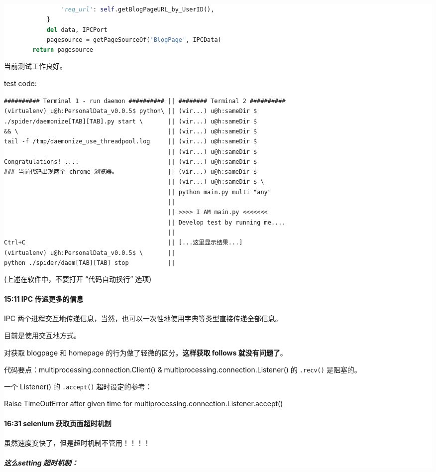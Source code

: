 ```python
                'req_url': self.getBlogPageURL_by_UserID(),
            }
            del data, IPCPort
            pagesource = getPageSourceOf('BlogPage', IPCData)
        return pagesource
```

当前测试工作良好。

test code:

```shell
########## Terminal 1 - run daemon ########## || ######## Terminal 2 ##########
(virtualenv) u@h:PersonalData_v0.0.5$ python\ || (vir...) u@h:sameDir $
./spider/daemonize[TAB][TAB].py start \       || (vir...) u@h:sameDir $
&& \                                          || (vir...) u@h:sameDir $
tail -f /tmp/daemonize_use_threadpool.log     || (vir...) u@h:sameDir $
                                              || (vir...) u@h:sameDir $
Congratulations! ....                         || (vir...) u@h:sameDir $
### 当前代码出现两个 chrome 浏览器。              || (vir...) u@h:sameDir $
                                              || (vir...) u@h:sameDir $ \
                                              || python main.py multi "any"
                                              || 
                                              || >>>> I AM main.py <<<<<<<
                                              || Develop test by running me....
                                              ||
Ctrl+C                                        || [...这里显示结果...]
(virtualenv) u@h:PersonalData_v0.0.5$ \       ||
python ./spider/daem[TAB][TAB] stop           ||
```

(上述在软件中，不要打开 “代码自动换行” 选项)



#### 15:11 IPC 传递更多的信息

IPC 两个进程交互地传递信息，当然，也可以一次性地使用字典等类型直接传递全部信息。

目前是使用交互地方式。

对获取 blogpage 和 homepage 的行为做了轻微的区分。**这样获取 follows 就没有问题了**。

代码要点：multiprocessing.connection.Client() & multiprocessing.connection.Listener() 的 `.recv()` 是阻塞的。

一个 Listener() 的 `.accept()` 超时设定的参考：

[Raise TimeOutError after given time for multiprocessing.connection.Listener.accept()](https://stackoverflow.com/questions/45166547/raise-timeouterror-after-given-time-for-multiprocessing-connection-listener-acce)



#### 16:31 selenium 获取页面超时机制

虽然速度变快了，但是超时机制不管用！！！！

##### 这么setting 超时机制：


[How to make Selenium not wait till full page load, which has a slow script?]: https://stackoverflow.com/questions/44770796/how-to-make-selenium-not-wait-till-full-page-load-which-has-a-slow-script
[Wait until page is loaded with Selenium WebDriver for Python]: https://stackoverflow.com/questions/26566799/wait-until-page-is-loaded-with-selenium-webdriver-for-python
[“Eager” Page Load Strategy workaround for Chromedriver Selenium in Python]: https://stackoverflow.com/questions/51087832/eager-page-load-strategy-workaround-for-chromedriver-selenium-in-python